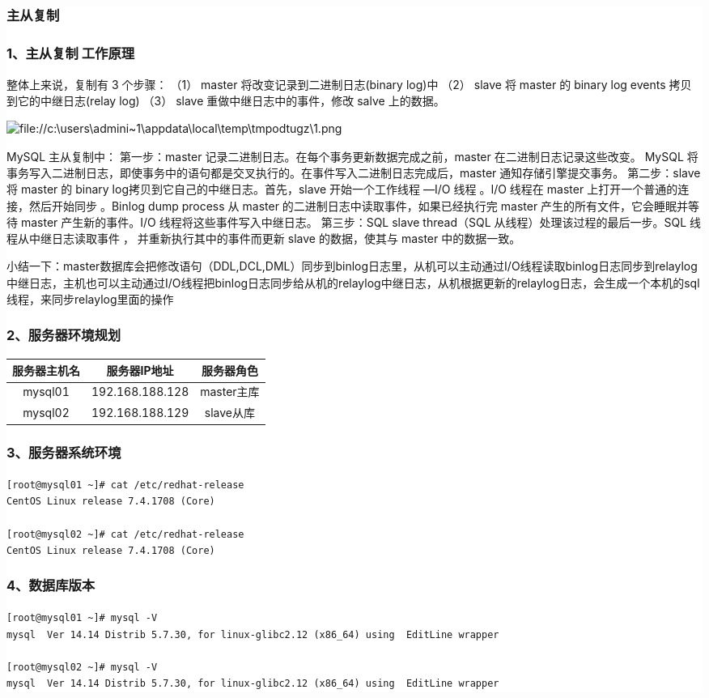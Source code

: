 ###                                                                  主从复制

### 1、主从复制 工作原理

整体上来说，复制有 3 个步骤： 
（1） master 将改变记录到二进制日志(binary log)中
（2） slave 将 master 的 binary log events 拷贝到它的中继日志(relay log)
（3） slave 重做中继日志中的事件，修改 salve 上的数据。

 ![file://c:\users\admini~1\appdata\local\temp\tmpodtugz\1.png](https://figure-bed-1304788733.cos.ap-guangzhou.myqcloud.com/typora/202203031928916.png)



MySQL 主从复制中：
第一步：master 记录二进制日志。在每个事务更新数据完成之前，master 在二进制日志记录这些改变。 MySQL 将事务写入二进制日志，即使事务中的语句都是交叉执行的。在事件写入二进制日志完成后，master 通知存储引擎提交事务。
第二步：slave 将 master 的 binary log拷贝到它自己的中继日志。首先，slave 开始一个工作线程 —I/O 线程 。I/O 线程在 master 上打开一个普通的连接，然后开始同步 。Binlog dump process 从 master 的二进制日志中读取事件，如果已经执行完 master 产生的所有文件，它会睡眠并等待 master 产生新的事件。I/O 线程将这些事件写入中继日志。
第三步：SQL slave thread（SQL 从线程）处理该过程的最后一步。SQL 线程从中继日志读取事件 ， 并重新执行其中的事件而更新 slave 的数据，使其与 master 中的数据一致。



小结一下：master数据库会把修改语句（DDL,DCL,DML）同步到binlog日志里，从机可以主动通过I/O线程读取binlog日志同步到relaylog中继日志，主机也可以主动通过I/O线程把binlog日志同步给从机的relaylog中继日志，从机根据更新的relaylog日志，会生成一个本机的sql线程，来同步relaylog里面的操作



### 2、服务器环境规划

| 服务器主机名 |  服务器IP地址   | 服务器角色 |
| :----------: | :-------------: | :--------: |
|   mysql01    | 192.168.188.128 | master主库 |
|   mysql02    | 192.168.188.129 | slave从库  |



### 3、服务器系统环境

```shell
[root@mysql01 ~]# cat /etc/redhat-release
CentOS Linux release 7.4.1708 (Core)

[root@mysql02 ~]# cat /etc/redhat-release
CentOS Linux release 7.4.1708 (Core)
```



### 4、数据库版本

```shell
[root@mysql01 ~]# mysql -V
mysql  Ver 14.14 Distrib 5.7.30, for linux-glibc2.12 (x86_64) using  EditLine wrapper

[root@mysql02 ~]# mysql -V
mysql  Ver 14.14 Distrib 5.7.30, for linux-glibc2.12 (x86_64) using  EditLine wrapper
```
